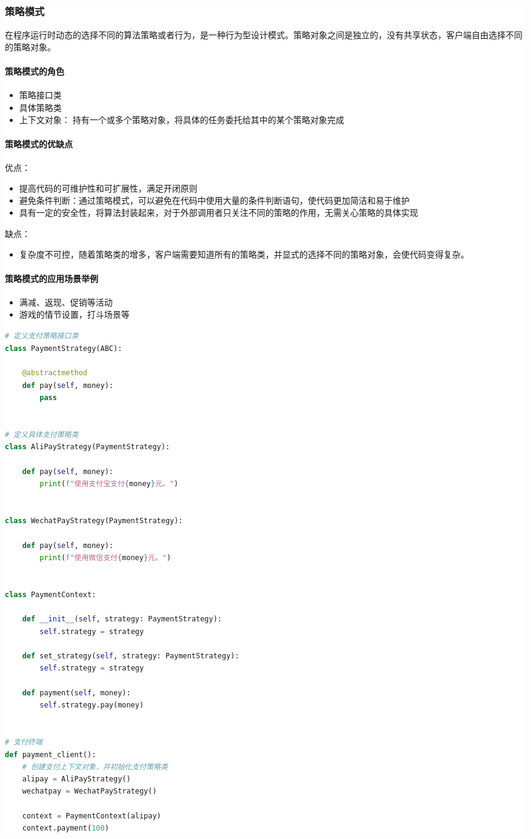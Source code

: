 ### 策略模式
在程序运行时动态的选择不同的算法策略或者行为，是一种行为型设计模式。策略对象之间是独立的，没有共享状态，客户端自由选择不同的策略对象。

#### 策略模式的角色
+ 策略接口类
+ 具体策略类
+ 上下文对象： 持有一个或多个策略对象，将具体的任务委托给其中的某个策略对象完成

#### 策略模式的优缺点
优点：
+ 提高代码的可维护性和可扩展性，满足开闭原则
+ 避免条件判断：通过策略模式，可以避免在代码中使用大量的条件判断语句，使代码更加简洁和易于维护
+ 具有一定的安全性，将算法封装起来，对于外部调用者只关注不同的策略的作用，无需关心策略的具体实现

缺点：
+ 复杂度不可控，随着策略类的增多，客户端需要知道所有的策略类，并显式的选择不同的策略对象，会使代码变得复杂。

#### 策略模式的应用场景举例
+ 满减、返现、促销等活动
+ 游戏的情节设置，打斗场景等

```python
# 定义支付策略接口类
class PaymentStrategy(ABC):

    @abstractmethod
    def pay(self, money):
        pass


# 定义具体支付策略类
class AliPayStrategy(PaymentStrategy):

    def pay(self, money):
        print(f"使用支付宝支付{money}元。")


class WechatPayStrategy(PaymentStrategy):

    def pay(self, money):
        print(f"使用微信支付{money}元。")


class PaymentContext:

    def __init__(self, strategy: PaymentStrategy):
        self.strategy = strategy

    def set_strategy(self, strategy: PaymentStrategy):
        self.strategy = strategy

    def payment(self, money):
        self.strategy.pay(money)


# 支付终端
def payment_client():
    # 创建支付上下文对象，并初始化支付策略类
    alipay = AliPayStrategy()
    wechatpay = WechatPayStrategy()

    context = PaymentContext(alipay)
    context.payment(100)

```